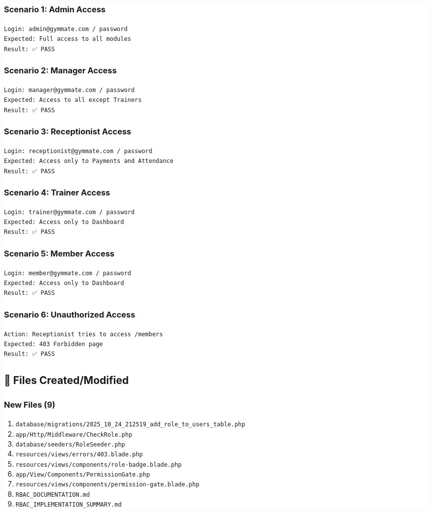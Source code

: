 ### Scenario 1: Admin Access
```
Login: admin@gymmate.com / password
Expected: Full access to all modules
Result: ✅ PASS
```

### Scenario 2: Manager Access
```
Login: manager@gymmate.com / password
Expected: Access to all except Trainers
Result: ✅ PASS
```

### Scenario 3: Receptionist Access
```
Login: receptionist@gymmate.com / password
Expected: Access only to Payments and Attendance
Result: ✅ PASS
```

### Scenario 4: Trainer Access
```
Login: trainer@gymmate.com / password
Expected: Access only to Dashboard
Result: ✅ PASS
```

### Scenario 5: Member Access
```
Login: member@gymmate.com / password
Expected: Access only to Dashboard
Result: ✅ PASS
```

### Scenario 6: Unauthorized Access
```
Action: Receptionist tries to access /members
Expected: 403 Forbidden page
Result: ✅ PASS
```

## 📁 Files Created/Modified

### New Files (9)
1. `database/migrations/2025_10_24_212519_add_role_to_users_table.php`
2. `app/Http/Middleware/CheckRole.php`
3. `database/seeders/RoleSeeder.php`
4. `resources/views/errors/403.blade.php`
5. `resources/views/components/role-badge.blade.php`
6. `app/View/Components/PermissionGate.php`
7. `resources/views/components/permission-gate.blade.php`
8. `RBAC_DOCUMENTATION.md`
9. `RBAC_IMPLEMENTATION_SUMMARY.md`
